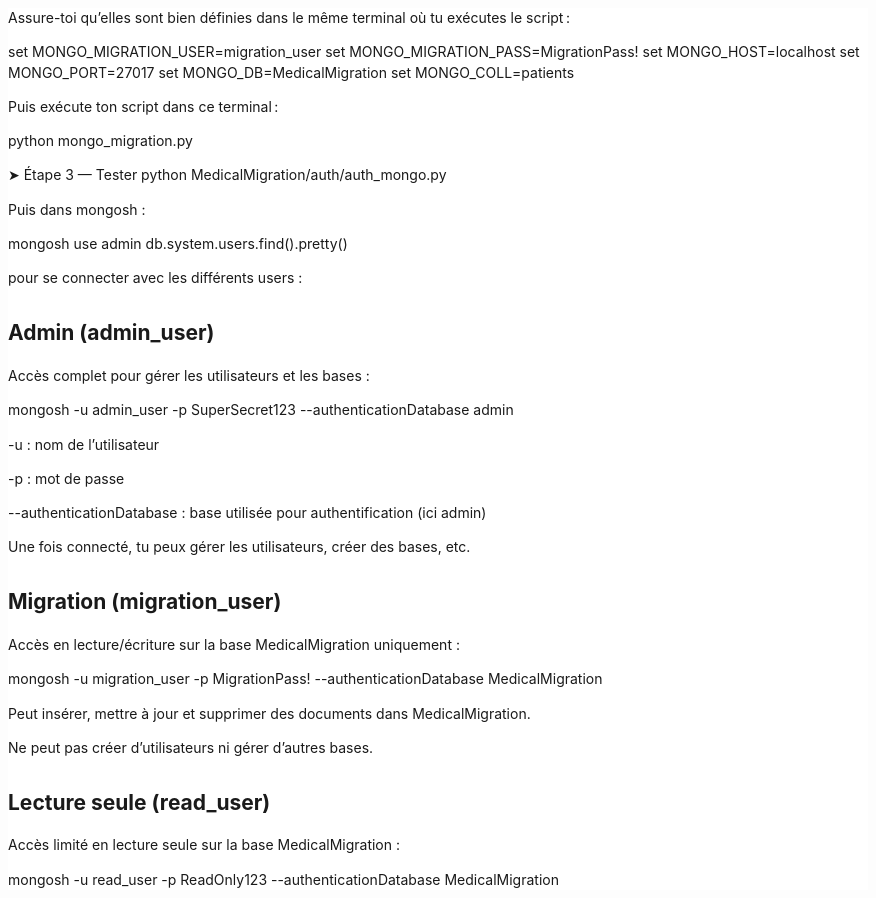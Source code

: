Assure-toi qu’elles sont bien définies dans le même terminal où tu exécutes le script :

set MONGO_MIGRATION_USER=migration_user
set MONGO_MIGRATION_PASS=MigrationPass!
set MONGO_HOST=localhost
set MONGO_PORT=27017
set MONGO_DB=MedicalMigration
set MONGO_COLL=patients


Puis exécute ton script dans ce terminal :

python mongo_migration.py

➤ Étape 3 — Tester
python MedicalMigration/auth/auth_mongo.py


Puis dans mongosh :

mongosh
use admin
db.system.users.find().pretty()


pour se connecter avec les différents users :


## Admin (admin_user)

Accès complet pour gérer les utilisateurs et les bases :

mongosh -u admin_user -p SuperSecret123 --authenticationDatabase admin


-u : nom de l’utilisateur

-p : mot de passe

--authenticationDatabase : base utilisée pour authentification (ici admin)

Une fois connecté, tu peux gérer les utilisateurs, créer des bases, etc.

## Migration (migration_user)

Accès en lecture/écriture sur la base MedicalMigration uniquement :

mongosh -u migration_user -p MigrationPass! --authenticationDatabase MedicalMigration


Peut insérer, mettre à jour et supprimer des documents dans MedicalMigration.

Ne peut pas créer d’utilisateurs ni gérer d’autres bases.

## Lecture seule (read_user)

Accès limité en lecture seule sur la base MedicalMigration :

mongosh -u read_user -p ReadOnly123 --authenticationDatabase MedicalMigration

